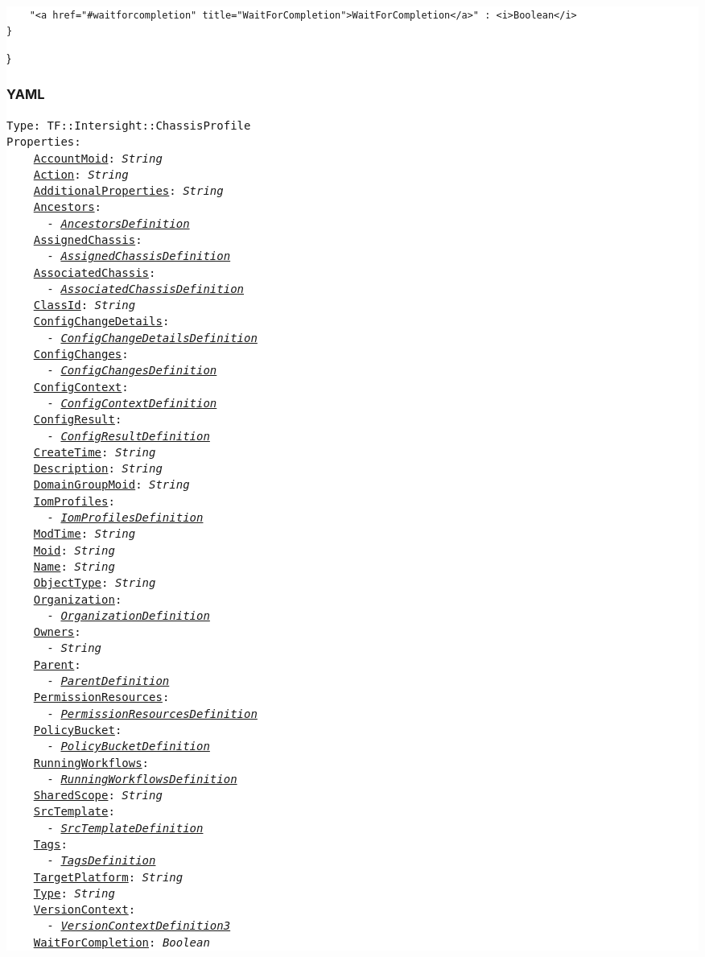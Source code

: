         "<a href="#waitforcompletion" title="WaitForCompletion">WaitForCompletion</a>" : <i>Boolean</i>
    }
}
</pre>

### YAML

<pre>
Type: TF::Intersight::ChassisProfile
Properties:
    <a href="#accountmoid" title="AccountMoid">AccountMoid</a>: <i>String</i>
    <a href="#action" title="Action">Action</a>: <i>String</i>
    <a href="#additionalproperties" title="AdditionalProperties">AdditionalProperties</a>: <i>String</i>
    <a href="#ancestors" title="Ancestors">Ancestors</a>: <i>
      - <a href="ancestorsdefinition.md">AncestorsDefinition</a></i>
    <a href="#assignedchassis" title="AssignedChassis">AssignedChassis</a>: <i>
      - <a href="assignedchassisdefinition.md">AssignedChassisDefinition</a></i>
    <a href="#associatedchassis" title="AssociatedChassis">AssociatedChassis</a>: <i>
      - <a href="associatedchassisdefinition.md">AssociatedChassisDefinition</a></i>
    <a href="#classid" title="ClassId">ClassId</a>: <i>String</i>
    <a href="#configchangedetails" title="ConfigChangeDetails">ConfigChangeDetails</a>: <i>
      - <a href="configchangedetailsdefinition.md">ConfigChangeDetailsDefinition</a></i>
    <a href="#configchanges" title="ConfigChanges">ConfigChanges</a>: <i>
      - <a href="configchangesdefinition.md">ConfigChangesDefinition</a></i>
    <a href="#configcontext" title="ConfigContext">ConfigContext</a>: <i>
      - <a href="configcontextdefinition.md">ConfigContextDefinition</a></i>
    <a href="#configresult" title="ConfigResult">ConfigResult</a>: <i>
      - <a href="configresultdefinition.md">ConfigResultDefinition</a></i>
    <a href="#createtime" title="CreateTime">CreateTime</a>: <i>String</i>
    <a href="#description" title="Description">Description</a>: <i>String</i>
    <a href="#domaingroupmoid" title="DomainGroupMoid">DomainGroupMoid</a>: <i>String</i>
    <a href="#iomprofiles" title="IomProfiles">IomProfiles</a>: <i>
      - <a href="iomprofilesdefinition.md">IomProfilesDefinition</a></i>
    <a href="#modtime" title="ModTime">ModTime</a>: <i>String</i>
    <a href="#moid" title="Moid">Moid</a>: <i>String</i>
    <a href="#name" title="Name">Name</a>: <i>String</i>
    <a href="#objecttype" title="ObjectType">ObjectType</a>: <i>String</i>
    <a href="#organization" title="Organization">Organization</a>: <i>
      - <a href="organizationdefinition.md">OrganizationDefinition</a></i>
    <a href="#owners" title="Owners">Owners</a>: <i>
      - String</i>
    <a href="#parent" title="Parent">Parent</a>: <i>
      - <a href="parentdefinition.md">ParentDefinition</a></i>
    <a href="#permissionresources" title="PermissionResources">PermissionResources</a>: <i>
      - <a href="permissionresourcesdefinition.md">PermissionResourcesDefinition</a></i>
    <a href="#policybucket" title="PolicyBucket">PolicyBucket</a>: <i>
      - <a href="policybucketdefinition.md">PolicyBucketDefinition</a></i>
    <a href="#runningworkflows" title="RunningWorkflows">RunningWorkflows</a>: <i>
      - <a href="runningworkflowsdefinition.md">RunningWorkflowsDefinition</a></i>
    <a href="#sharedscope" title="SharedScope">SharedScope</a>: <i>String</i>
    <a href="#srctemplate" title="SrcTemplate">SrcTemplate</a>: <i>
      - <a href="srctemplatedefinition.md">SrcTemplateDefinition</a></i>
    <a href="#tags" title="Tags">Tags</a>: <i>
      - <a href="tagsdefinition.md">TagsDefinition</a></i>
    <a href="#targetplatform" title="TargetPlatform">TargetPlatform</a>: <i>String</i>
    <a href="#type" title="Type">Type</a>: <i>String</i>
    <a href="#versioncontext" title="VersionContext">VersionContext</a>: <i>
      - <a href="versioncontextdefinition3.md">VersionContextDefinition3</a></i>
    <a href="#waitforcompletion" title="WaitForCompletion">WaitForCompletion</a>: <i>Boolean</i>
</pre>

